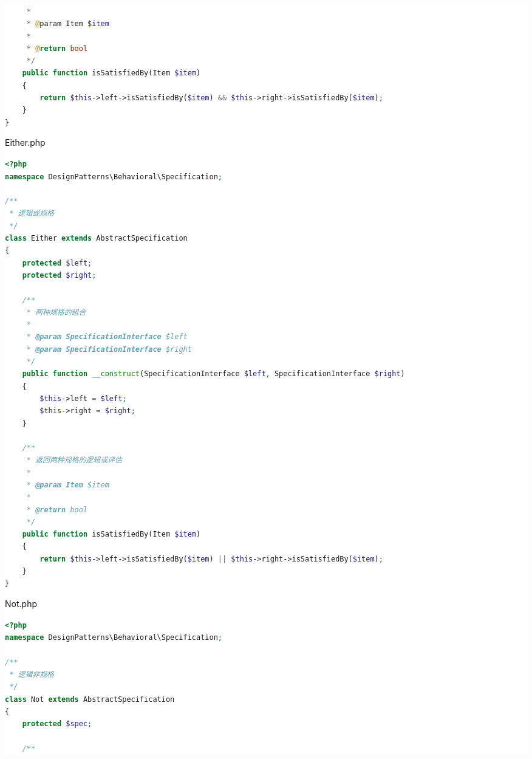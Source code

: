 ```php
     *
     * @param Item $item
     *
     * @return bool
     */
    public function isSatisfiedBy(Item $item)
    {
        return $this->left->isSatisfiedBy($item) && $this->right->isSatisfiedBy($item);
    }
}
```

Either.php
```php
<?php
namespace DesignPatterns\Behavioral\Specification;

/**
 * 逻辑或规格
 */
class Either extends AbstractSpecification
{
    protected $left;
    protected $right;

    /**
     * 两种规格的组合
     *
     * @param SpecificationInterface $left
     * @param SpecificationInterface $right
     */
    public function __construct(SpecificationInterface $left, SpecificationInterface $right)
    {
        $this->left = $left;
        $this->right = $right;
    }

    /**
     * 返回两种规格的逻辑或评估
     *
     * @param Item $item
     *
     * @return bool
     */
    public function isSatisfiedBy(Item $item)
    {
        return $this->left->isSatisfiedBy($item) || $this->right->isSatisfiedBy($item);
    }
}
```

Not.php
```php
<?php
namespace DesignPatterns\Behavioral\Specification;

/**
 * 逻辑非规格
 */
class Not extends AbstractSpecification
{
    protected $spec;

    /**
```